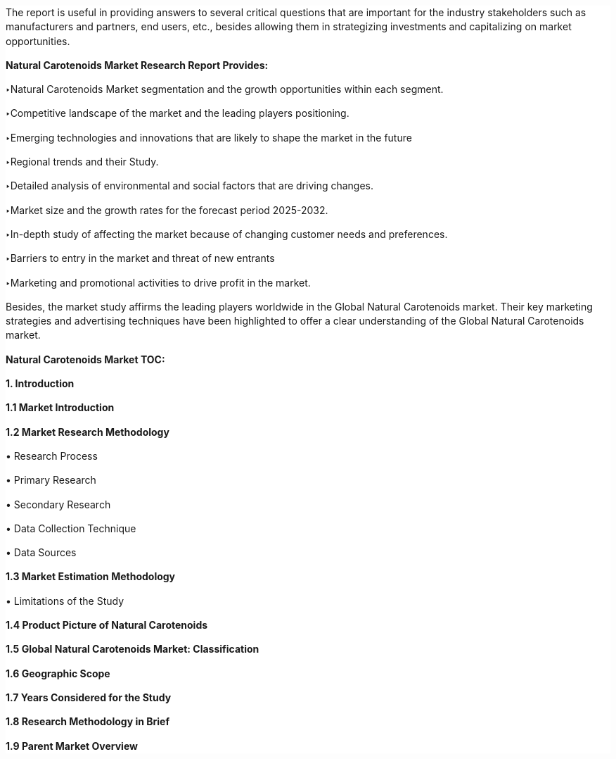 The report is useful in providing answers to several critical questions that are important for the industry stakeholders such as manufacturers and partners, end users, etc., besides allowing them in strategizing investments and capitalizing on market opportunities.

<strong>Natural Carotenoids Market Research Report Provides:</strong>

<strong>‣</strong>Natural Carotenoids Market segmentation and the growth opportunities within each segment.

<strong>‣</strong>Competitive landscape of the market and the leading players positioning.

<strong>‣</strong>Emerging technologies and innovations that are likely to shape the market in the future

<strong>‣</strong>Regional trends and their Study.

<strong>‣</strong>Detailed analysis of environmental and social factors that are driving changes.

<strong>‣</strong>Market size and the growth rates for the forecast period 2025-2032.

<strong>‣</strong>In-depth study of affecting the market because of changing customer needs and preferences.

<strong>‣</strong>Barriers to entry in the market and threat of new entrants

<strong>‣</strong>Marketing and promotional activities to drive profit in the market.

Besides, the market study affirms the leading players worldwide in the Global Natural Carotenoids market. Their key marketing strategies and advertising techniques have been highlighted to offer a clear understanding of the Global Natural Carotenoids market.

<strong>Natural Carotenoids Market TOC:</strong>

<strong>1. Introduction</strong>

<strong>1.1 Market Introduction</strong>

<strong>1.2 Market Research Methodology</strong>

• Research Process

• Primary Research

• Secondary Research

• Data Collection Technique

• Data Sources

<strong>1.3 Market Estimation Methodology</strong>

• Limitations of the Study

<strong>1.4 Product Picture of Natural Carotenoids</strong>

<strong>1.5 Global Natural Carotenoids Market: Classification</strong>

<strong>1.6 Geographic Scope</strong>

<strong>1.7 Years Considered for the Study</strong>

<strong>1.8 Research Methodology in Brief</strong>

<strong>1.9 Parent Market Overview</strong>
